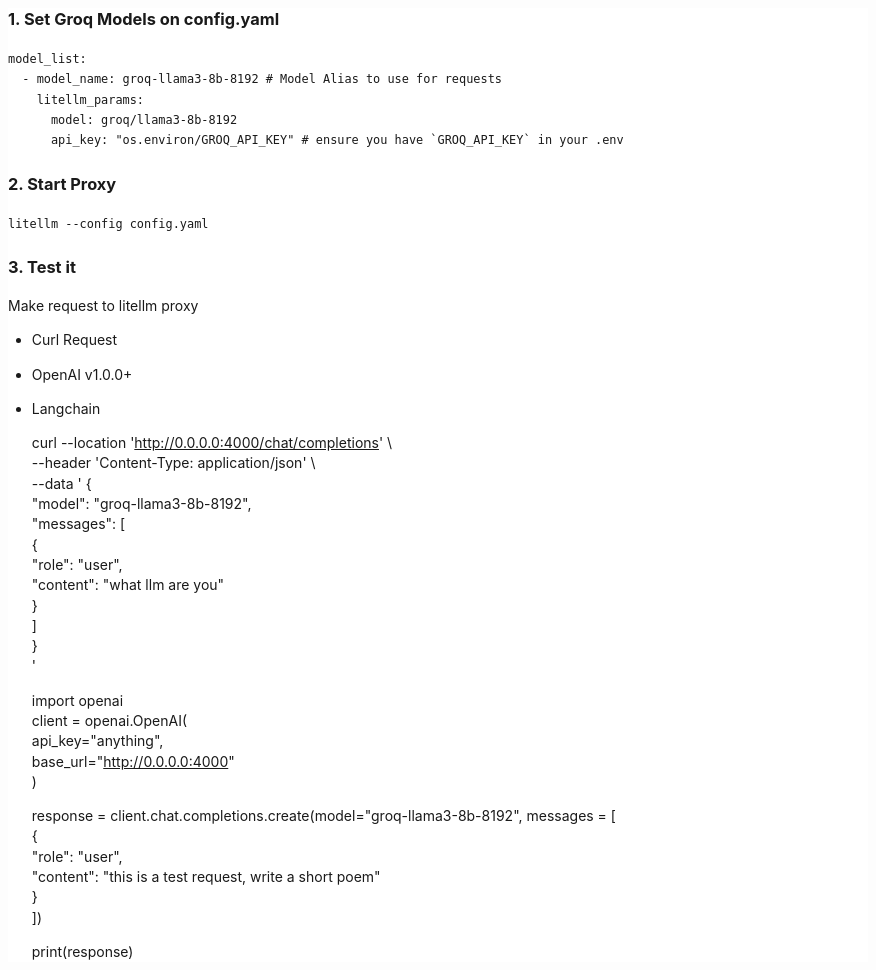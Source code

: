 ### 1\. Set Groq Models on config.yaml​
    
    
    model_list:  
      - model_name: groq-llama3-8b-8192 # Model Alias to use for requests  
        litellm_params:  
          model: groq/llama3-8b-8192  
          api_key: "os.environ/GROQ_API_KEY" # ensure you have `GROQ_API_KEY` in your .env  
    

### 2\. Start Proxy​
    
    
    litellm --config config.yaml  
    

### 3\. Test it​

Make request to litellm proxy

  * Curl Request
  * OpenAI v1.0.0+
  * Langchain

    
    
    curl --location 'http://0.0.0.0:4000/chat/completions' \  
    --header 'Content-Type: application/json' \  
    --data ' {  
          "model": "groq-llama3-8b-8192",  
          "messages": [  
            {  
              "role": "user",  
              "content": "what llm are you"  
            }  
          ]  
        }  
    '  
    
    
    
    import openai  
    client = openai.OpenAI(  
        api_key="anything",  
        base_url="http://0.0.0.0:4000"  
    )  
      
    response = client.chat.completions.create(model="groq-llama3-8b-8192", messages = [  
        {  
            "role": "user",  
            "content": "this is a test request, write a short poem"  
        }  
    ])  
      
    print(response)  
      
    
    